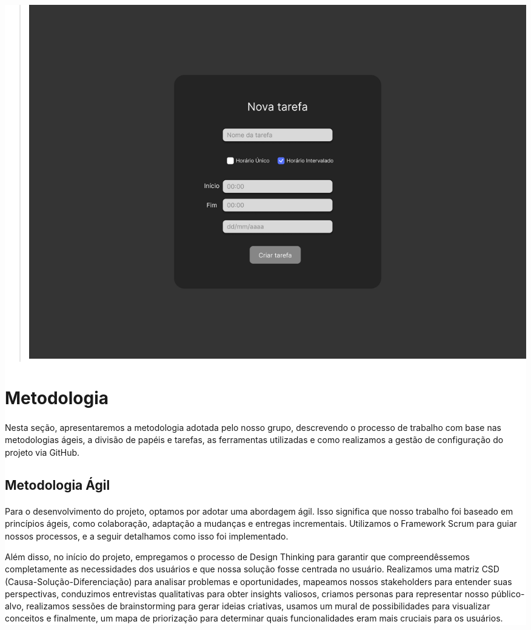 > ![Modal de tarefas 2](images/Modal%20de%20tarefas%202.png)

# Metodologia

Nesta seção, apresentaremos a metodologia adotada pelo nosso grupo, descrevendo o processo de trabalho com base nas metodologias ágeis, a divisão de papéis e tarefas, as ferramentas utilizadas e como realizamos a gestão de configuração do projeto via GitHub.

## Metodologia Ágil

Para o desenvolvimento do projeto, optamos por adotar uma abordagem ágil. Isso significa que nosso trabalho foi baseado em princípios ágeis, como colaboração, adaptação a mudanças e entregas incrementais. Utilizamos o Framework Scrum para guiar nossos processos, e a seguir detalhamos como isso foi implementado.

Além disso, no início do projeto, empregamos o processo de Design Thinking para garantir que compreendêssemos completamente as necessidades dos usuários e que nossa solução fosse centrada no usuário. Realizamos uma matriz CSD (Causa-Solução-Diferenciação) para analisar problemas e oportunidades, mapeamos nossos stakeholders para entender suas perspectivas, conduzimos entrevistas qualitativas para obter insights valiosos, criamos personas para representar nosso público-alvo, realizamos sessões de brainstorming para gerar ideias criativas, usamos um mural de possibilidades para visualizar conceitos e finalmente, um mapa de priorização para determinar quais funcionalidades eram mais cruciais para os usuários.
